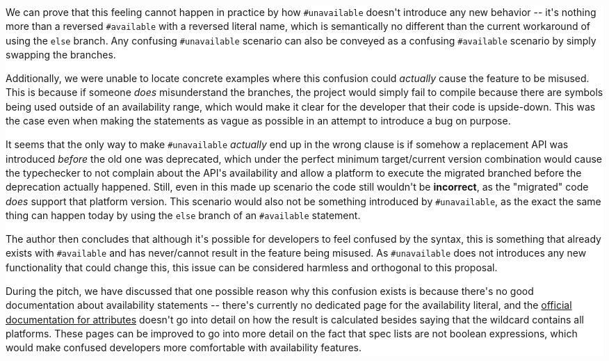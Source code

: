 We can prove that this feeling cannot happen in practice by how `#unavailable` doesn't introduce any new behavior -- it's nothing more than a reversed `#available` with a reversed literal name, which is semantically no different than the current workaround of using the `else` branch. Any confusing `#unavailable` scenario can also be conveyed as a confusing `#available` scenario by simply swapping the branches.

Additionally, we were unable to locate concrete examples where this confusion could *actually* cause the feature to be misused. This is because if someone *does* misunderstand the branches, the project would simply fail to compile because there are symbols being used outside of an availability range, which would make it clear for the developer that their code is upside-down. This was the case even when making the statements as vague as possible in an attempt to introduce a bug on purpose.

It seems that the only way to make `#unavailable` *actually* end up in the wrong clause is if somehow a replacement API was introduced *before* the old one was deprecated, which under the perfect minimum target/current version combination would cause the typechecker to not complain about the API's availability and allow a platform to execute the migrated branched before the deprecation actually happened. Still, even in this made up scenario the code still wouldn't be **incorrect**, as the "migrated" code *does* support that platform version. This scenario would also not be something introduced by `#unavailable`, as the exact the same thing can happen today by using the `else` branch of an `#available` statement.

The author then concludes that although it's possible for developers to feel confused by the syntax, this is something that already exists with `#available` and has never/cannot result in the feature being misused. As `#unavailable` does not introduces any new functionality that could change this, this issue can be considered harmless and orthogonal to this proposal.

During the pitch, we have discussed that one possible reason why this confusion exists is because there's no good documentation about availability statements -- there's currently no dedicated page for the availability literal, and the [official documentation for attributes](https://docs.swift.org/swift-book/ReferenceManual/Attributes.html) doesn't go into detail on how the result is calculated besides saying that the wildcard contains all platforms. These pages can be improved to go into more detail on the fact that spec lists are not boolean expressions, which would make confused developers more comfortable with availability features.
